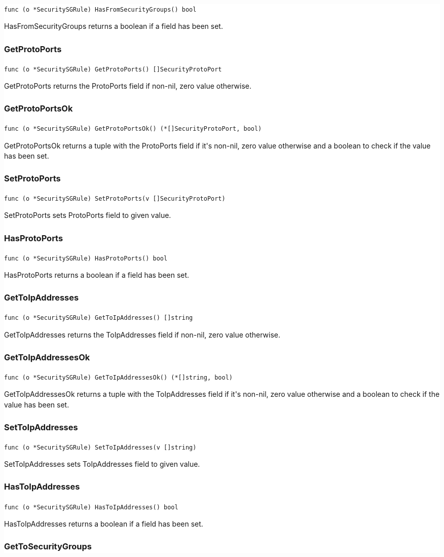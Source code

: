 `func (o *SecuritySGRule) HasFromSecurityGroups() bool`

HasFromSecurityGroups returns a boolean if a field has been set.

### GetProtoPorts

`func (o *SecuritySGRule) GetProtoPorts() []SecurityProtoPort`

GetProtoPorts returns the ProtoPorts field if non-nil, zero value otherwise.

### GetProtoPortsOk

`func (o *SecuritySGRule) GetProtoPortsOk() (*[]SecurityProtoPort, bool)`

GetProtoPortsOk returns a tuple with the ProtoPorts field if it's non-nil, zero value otherwise
and a boolean to check if the value has been set.

### SetProtoPorts

`func (o *SecuritySGRule) SetProtoPorts(v []SecurityProtoPort)`

SetProtoPorts sets ProtoPorts field to given value.

### HasProtoPorts

`func (o *SecuritySGRule) HasProtoPorts() bool`

HasProtoPorts returns a boolean if a field has been set.

### GetToIpAddresses

`func (o *SecuritySGRule) GetToIpAddresses() []string`

GetToIpAddresses returns the ToIpAddresses field if non-nil, zero value otherwise.

### GetToIpAddressesOk

`func (o *SecuritySGRule) GetToIpAddressesOk() (*[]string, bool)`

GetToIpAddressesOk returns a tuple with the ToIpAddresses field if it's non-nil, zero value otherwise
and a boolean to check if the value has been set.

### SetToIpAddresses

`func (o *SecuritySGRule) SetToIpAddresses(v []string)`

SetToIpAddresses sets ToIpAddresses field to given value.

### HasToIpAddresses

`func (o *SecuritySGRule) HasToIpAddresses() bool`

HasToIpAddresses returns a boolean if a field has been set.

### GetToSecurityGroups

